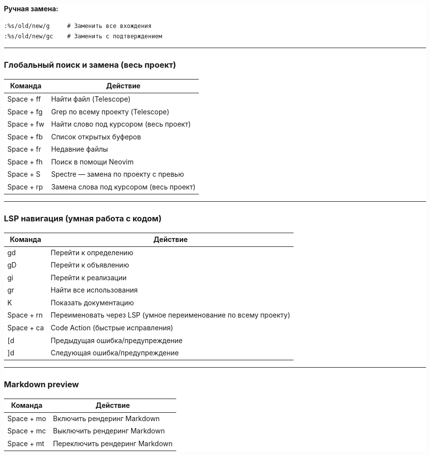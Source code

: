 **Ручная замена:**

    :%s/old/new/g     # Заменить все вхождения
    :%s/old/new/gc    # Заменить с подтверждением

---

### Глобальный поиск и замена (весь проект)

| Команда | Действие |
|---------|----------|
| Space + ff | Найти файл (Telescope) |
| Space + fg | Grep по всему проекту (Telescope) |
| Space + fw | Найти слово под курсором (весь проект) |
| Space + fb | Список открытых буферов |
| Space + fr | Недавние файлы |
| Space + fh | Поиск в помощи Neovim |
| Space + S | Spectre — замена по проекту с превью |
| Space + rp | Замена слова под курсором (весь проект) |

---

### LSP навигация (умная работа с кодом)

| Команда | Действие |
|---------|----------|
| gd | Перейти к определению |
| gD | Перейти к объявлению |
| gi | Перейти к реализации |
| gr | Найти все использования |
| K | Показать документацию |
| Space + rn | Переименовать через LSP (умное переименование по всему проекту) |
| Space + ca | Code Action (быстрые исправления) |
| [d | Предыдущая ошибка/предупреждение |
| ]d | Следующая ошибка/предупреждение |

---

### Markdown preview

| Команда | Действие |
|---------|----------|
| Space + mo | Включить рендеринг Markdown |
| Space + mc | Выключить рендеринг Markdown |
| Space + mt | Переключить рендеринг Markdown |
